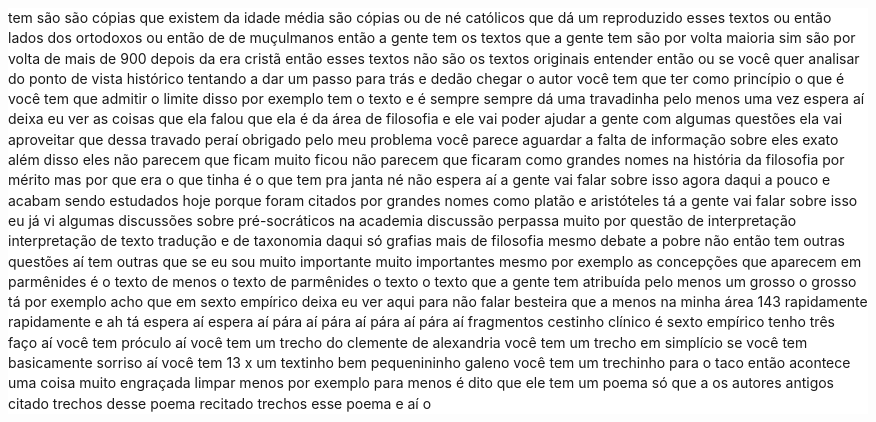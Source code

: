 tem são são cópias que existem da idade
média são cópias ou de né católicos que
dá um reproduzido esses textos ou então
lados dos ortodoxos ou então de de
muçulmanos então a gente tem os textos
que a gente tem são por volta maioria
sim são por volta de mais de 900 depois
da era cristã então esses textos não são
os textos originais entender então ou se
você quer analisar do ponto de vista
histórico tentando a dar um passo para
trás e dedão chegar o autor você tem que
ter como princípio
o que é você tem que admitir o limite
disso por exemplo tem o texto
e é sempre sempre dá uma travadinha pelo
menos uma vez espera aí deixa eu ver as
coisas que ela falou que ela é da área
de filosofia e ele vai poder ajudar a
gente com algumas questões ela vai
aproveitar que dessa travado peraí
obrigado pelo meu problema você parece
aguardar a falta de informação sobre
eles exato além disso eles não parecem
que ficam muito ficou não parecem que
ficaram como grandes nomes na história
da filosofia por mérito mas por que era
o que tinha é o que tem pra janta né não
espera aí a gente vai falar sobre isso
agora daqui a pouco e acabam sendo
estudados hoje porque foram citados por
grandes nomes como platão e aristóteles
tá a gente vai falar sobre isso eu já vi
algumas discussões sobre pré-socráticos
na academia discussão perpassa muito por
questão de interpretação interpretação
de texto tradução e de taxonomia daqui
só grafias mais de filosofia mesmo
debate a pobre não então tem outras
questões aí tem outras que se
eu sou muito importante muito
importantes mesmo por exemplo as
concepções que aparecem em parmênides é
o texto de menos o texto de parmênides o
texto o texto que a gente tem atribuída
pelo menos um grosso o grosso tá por
exemplo acho que em sexto empírico deixa
eu ver aqui para não falar besteira que
a menos na minha área 143 rapidamente
rapidamente e
ah tá espera aí espera aí pára aí pára
aí pára aí pára aí fragmentos cestinho
clínico é sexto empírico tenho três faço
aí você tem próculo aí você tem um
trecho do clemente de alexandria você
tem um trecho em simplício
se você tem basicamente sorriso aí você
tem 13 x um textinho bem pequenininho
galeno você tem um trechinho para o taco
então acontece uma coisa muito engraçada
limpar menos por exemplo para menos é
dito que ele tem um poema só que a os
autores antigos citado trechos desse
poema recitado trechos esse poema e aí o